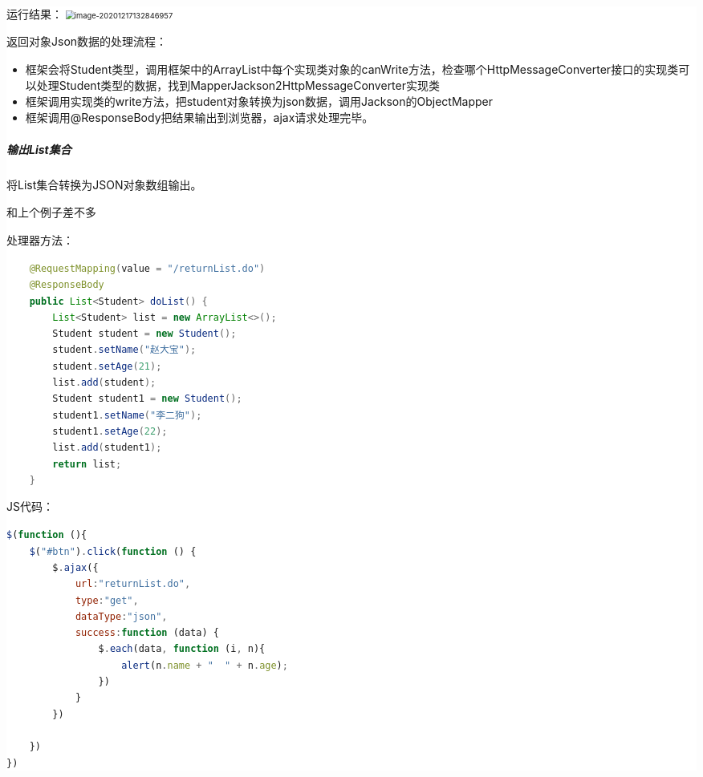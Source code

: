 运行结果：
<img src="https://crayon-1302863897.cos.ap-beijing.myqcloud.com/image/image-20201217132846957.png" alt="image-20201217132846957" style="zoom:67%;" />



返回对象Json数据的处理流程：

- 框架会将Student类型，调用框架中的ArrayList<HttpMessageConverter>中每个实现类对象的canWrite方法，检查哪个HttpMessageConverter接口的实现类可以处理Student类型的数据，找到MapperJackson2HttpMessageConverter实现类
- 框架调用实现类的write方法，把student对象转换为json数据，调用Jackson的ObjectMapper
- 框架调用@ResponseBody把结果输出到浏览器，ajax请求处理完毕。



##### 输出List集合

将List集合转换为JSON对象数组输出。

和上个例子差不多

处理器方法：

```java
    @RequestMapping(value = "/returnList.do")
    @ResponseBody
    public List<Student> doList() {
        List<Student> list = new ArrayList<>();
        Student student = new Student();
        student.setName("赵大宝");
        student.setAge(21);
        list.add(student);
        Student student1 = new Student();
        student1.setName("李二狗");
        student1.setAge(22);
        list.add(student1);
        return list;
    }
```



JS代码：

```javascript
$(function (){
    $("#btn").click(function () {
        $.ajax({
            url:"returnList.do",
            type:"get",
            dataType:"json",
            success:function (data) {
                $.each(data, function (i, n){
                    alert(n.name + "  " + n.age);
                })
            }
        })

    })
})
```
